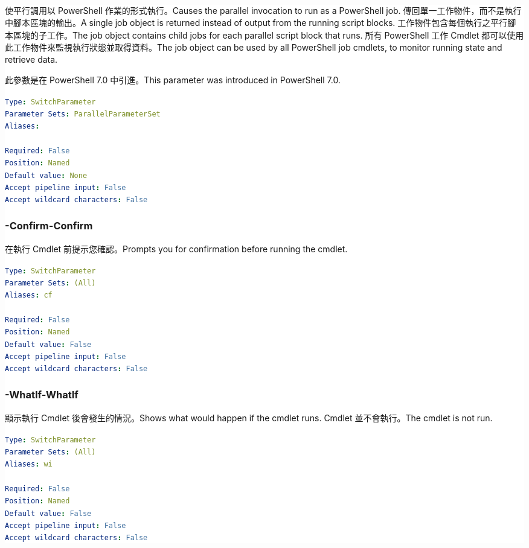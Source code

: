 <span data-ttu-id="09f5f-286">使平行調用以 PowerShell 作業的形式執行。</span><span class="sxs-lookup"><span data-stu-id="09f5f-286">Causes the parallel invocation to run as a PowerShell job.</span></span> <span data-ttu-id="09f5f-287">傳回單一工作物件，而不是執行中腳本區塊的輸出。</span><span class="sxs-lookup"><span data-stu-id="09f5f-287">A single job object is returned instead of output from the running script blocks.</span></span> <span data-ttu-id="09f5f-288">工作物件包含每個執行之平行腳本區塊的子工作。</span><span class="sxs-lookup"><span data-stu-id="09f5f-288">The job object contains child jobs for each parallel script block that runs.</span></span> <span data-ttu-id="09f5f-289">所有 PowerShell 工作 Cmdlet 都可以使用此工作物件來監視執行狀態並取得資料。</span><span class="sxs-lookup"><span data-stu-id="09f5f-289">The job object can be used by all PowerShell job cmdlets, to monitor running state and retrieve data.</span></span>

<span data-ttu-id="09f5f-290">此參數是在 PowerShell 7.0 中引進。</span><span class="sxs-lookup"><span data-stu-id="09f5f-290">This parameter was introduced in PowerShell 7.0.</span></span>

```yaml
Type: SwitchParameter
Parameter Sets: ParallelParameterSet
Aliases:

Required: False
Position: Named
Default value: None
Accept pipeline input: False
Accept wildcard characters: False
```

### <span data-ttu-id="09f5f-291">-Confirm</span><span class="sxs-lookup"><span data-stu-id="09f5f-291">-Confirm</span></span>

<span data-ttu-id="09f5f-292">在執行 Cmdlet 前提示您確認。</span><span class="sxs-lookup"><span data-stu-id="09f5f-292">Prompts you for confirmation before running the cmdlet.</span></span>

```yaml
Type: SwitchParameter
Parameter Sets: (All)
Aliases: cf

Required: False
Position: Named
Default value: False
Accept pipeline input: False
Accept wildcard characters: False
```

### <span data-ttu-id="09f5f-293">-WhatIf</span><span class="sxs-lookup"><span data-stu-id="09f5f-293">-WhatIf</span></span>

<span data-ttu-id="09f5f-294">顯示執行 Cmdlet 後會發生的情況。</span><span class="sxs-lookup"><span data-stu-id="09f5f-294">Shows what would happen if the cmdlet runs.</span></span> <span data-ttu-id="09f5f-295">Cmdlet 並不會執行。</span><span class="sxs-lookup"><span data-stu-id="09f5f-295">The cmdlet is not run.</span></span>

```yaml
Type: SwitchParameter
Parameter Sets: (All)
Aliases: wi

Required: False
Position: Named
Default value: False
Accept pipeline input: False
Accept wildcard characters: False
```
